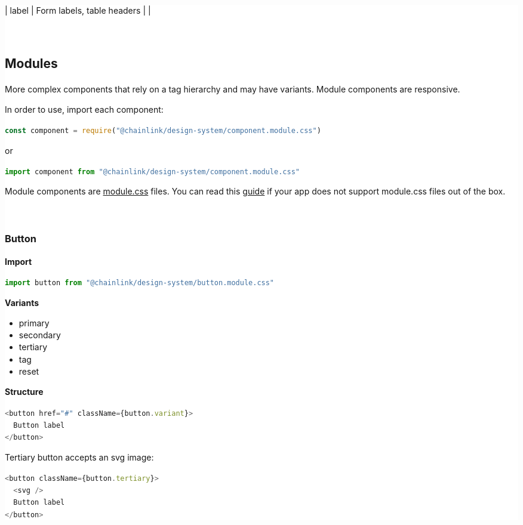 | label         | Form labels, table headers       |                           |

<br/>

## Modules <a id="modules"></a>

More complex components that rely on a tag hierarchy and may have variants. Module components are responsive.

In order to use, import each component:

```js
const component = require("@chainlink/design-system/component.module.css")
```

or

```js
import component from "@chainlink/design-system/component.module.css"
```

Module components are [module.css](https://css-tricks.com/css-modules-part-1-need/) files. You can read this [guide](https://css-tricks.com/css-modules-part-2-getting-started/) if your app does not support module.css files out of the box.

<br/>

### Button

**Import**

```js
import button from "@chainlink/design-system/button.module.css"
```

**Variants**

- primary
- secondary
- tertiary
- tag
- reset

**Structure**

```js
<button href="#" className={button.variant}>
  Button label
</button>
```

Tertiary button accepts an svg image:

```js
<button className={button.tertiary}>
  <svg />
  Button label
</button>
```
